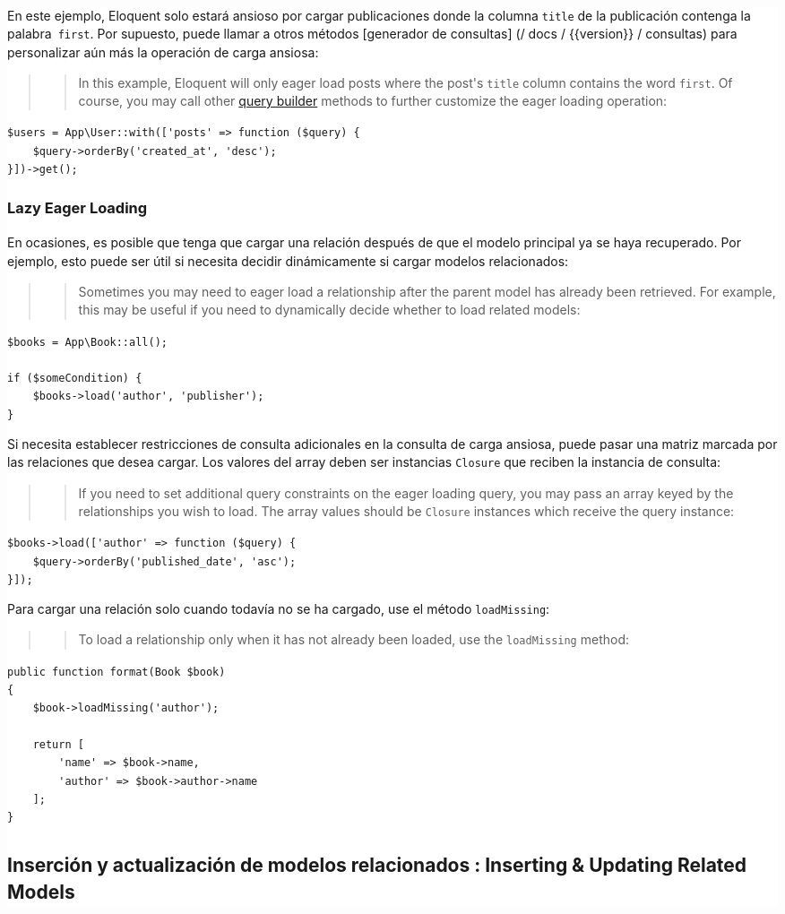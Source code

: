 En este ejemplo, Eloquent solo estará ansioso por cargar publicaciones donde la columna `title` de la publicación contenga la palabra` first`. Por supuesto, puede llamar a otros métodos [generador de consultas] (/ docs / {{version}} / consultas) para personalizar aún más la operación de carga ansiosa:
> > In this example, Eloquent will only eager load posts where the post's `title` column contains the word `first`. Of course, you may call other [query builder](/docs/{{version}}/queries) methods to further customize the eager loading operation:

    $users = App\User::with(['posts' => function ($query) {
        $query->orderBy('created_at', 'desc');
    }])->get();

<a name="lazy-eager-loading"></a>
### Lazy Eager Loading

En ocasiones, es posible que tenga que cargar una relación después de que el modelo principal ya se haya recuperado. Por ejemplo, esto puede ser útil si necesita decidir dinámicamente si cargar modelos relacionados:
> > Sometimes you may need to eager load a relationship after the parent model has already been retrieved. For example, this may be useful if you need to dynamically decide whether to load related models:

    $books = App\Book::all();

    if ($someCondition) {
        $books->load('author', 'publisher');
    }

Si necesita establecer restricciones de consulta adicionales en la consulta de carga ansiosa, puede pasar una matriz marcada por las relaciones que desea cargar. Los valores del array deben ser instancias `Closure` que reciben la instancia de consulta:
> > If you need to set additional query constraints on the eager loading query, you may pass an array keyed by the relationships you wish to load. The array values should be `Closure` instances which receive the query instance:

    $books->load(['author' => function ($query) {
        $query->orderBy('published_date', 'asc');
    }]);

Para cargar una relación solo cuando todavía no se ha cargado, use el método `loadMissing`:
> > To load a relationship only when it has not already been loaded, use the `loadMissing` method:

    public function format(Book $book)
    {
        $book->loadMissing('author');

        return [
            'name' => $book->name,
            'author' => $book->author->name
        ];
    }

<a name="inserting-and-updating-related-models"></a>
## Inserción y actualización de modelos relacionados : Inserting & Updating Related Models
